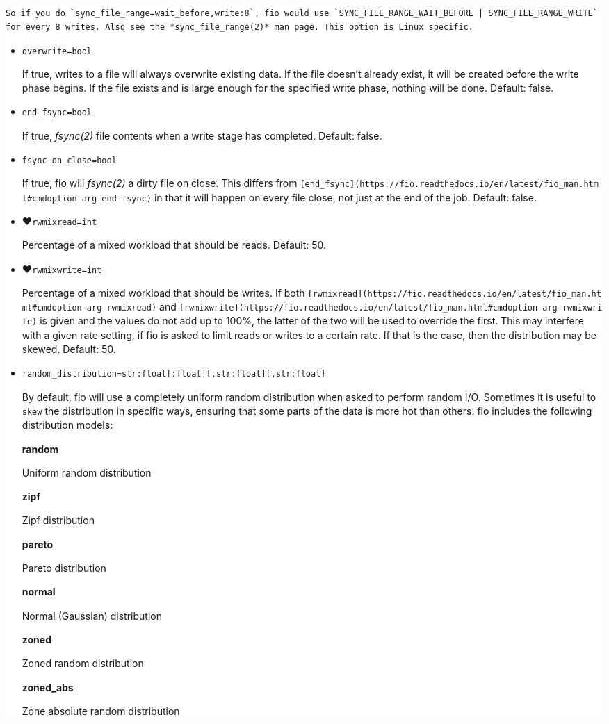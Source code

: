    So if you do `sync_file_range=wait_before,write:8`, fio would use `SYNC_FILE_RANGE_WAIT_BEFORE | SYNC_FILE_RANGE_WRITE` for every 8 writes. Also see the *sync_file_range(2)* man page. This option is Linux specific.
    
- `overwrite=bool`
    
    If true, writes to a file will always overwrite existing data. If the file doesn’t already exist, it will be created before the write phase begins. If the file exists and is large enough for the specified write phase, nothing will be done. Default: false.
    
- `end_fsync=bool`
    
    If true, *fsync(2)* file contents when a write stage has completed. Default: false.
    
- `fsync_on_close=bool`
    
    If true, fio will *fsync(2)* a dirty file on close. This differs from `[end_fsync](https://fio.readthedocs.io/en/latest/fio_man.html#cmdoption-arg-end-fsync)` in that it will happen on every file close, not just at the end of the job. Default: false.
    
- ❤`rwmixread=int`
    
    Percentage of a mixed workload that should be reads. Default: 50.
    
- ❤`rwmixwrite=int`
    
    Percentage of a mixed workload that should be writes. If both `[rwmixread](https://fio.readthedocs.io/en/latest/fio_man.html#cmdoption-arg-rwmixread)` and `[rwmixwrite](https://fio.readthedocs.io/en/latest/fio_man.html#cmdoption-arg-rwmixwrite)` is given and the values do not add up to 100%, the latter of the two will be used to override the first. This may interfere with a given rate setting, if fio is asked to limit reads or writes to a certain rate. If that is the case, then the distribution may be skewed. Default: 50.
    
- `random_distribution=str:float[:float][,str:float][,str:float]`
    
    By default, fio will use a completely uniform random distribution when asked to perform random I/O. Sometimes it is useful to `skew` the distribution in specific ways, ensuring that some parts of the data is more hot than others. fio includes the following distribution models:
    
    **random**
    
    Uniform random distribution
    
    **zipf**
    
    Zipf distribution
    
    **pareto**
    
    Pareto distribution
    
    **normal**
    
    Normal (Gaussian) distribution
    
    **zoned**
    
    Zoned random distribution
    
    **zoned_abs**
    
    Zone absolute random distribution
    